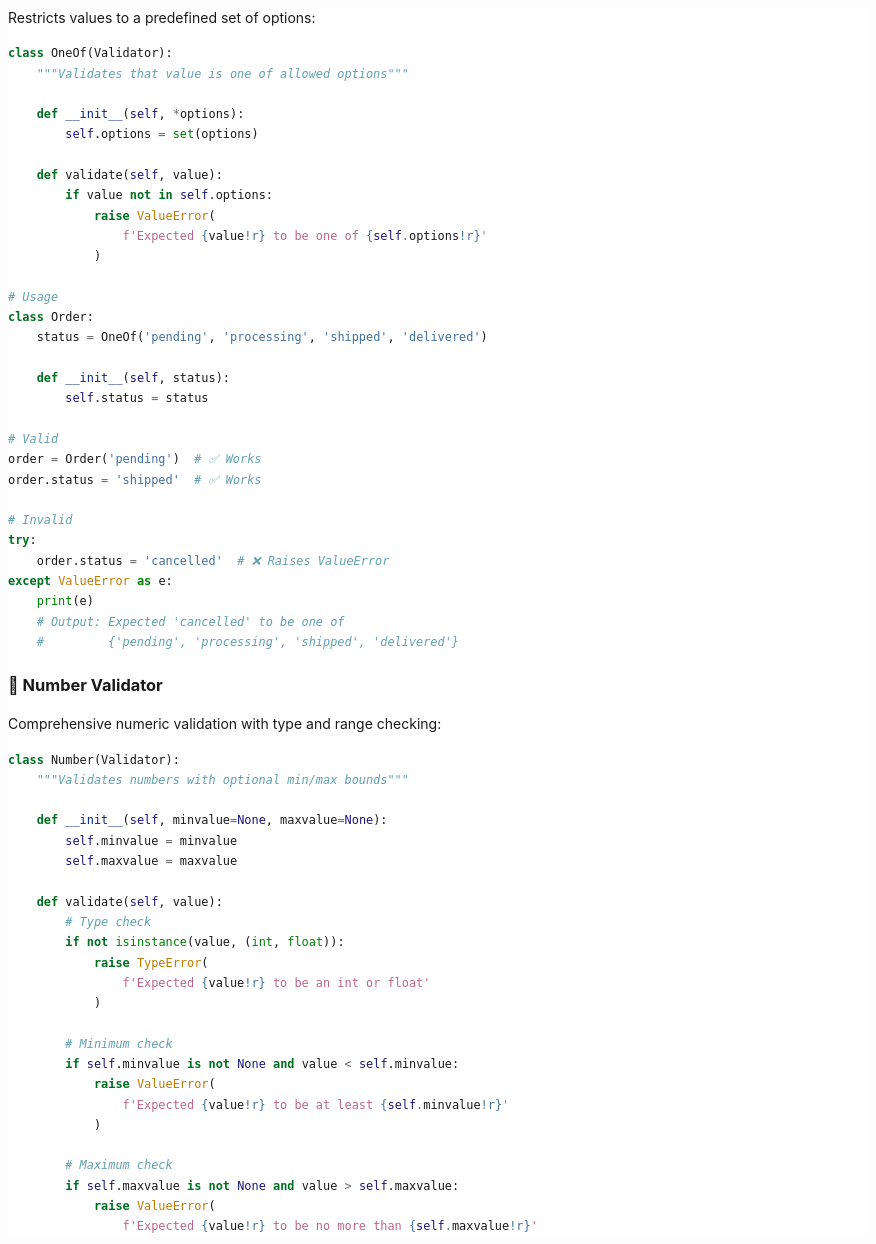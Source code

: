 Restricts values to a predefined set of options:

```python
class OneOf(Validator):
    """Validates that value is one of allowed options"""
    
    def __init__(self, *options):
        self.options = set(options)
    
    def validate(self, value):
        if value not in self.options:
            raise ValueError(
                f'Expected {value!r} to be one of {self.options!r}'
            )

# Usage
class Order:
    status = OneOf('pending', 'processing', 'shipped', 'delivered')
    
    def __init__(self, status):
        self.status = status

# Valid
order = Order('pending')  # ✅ Works
order.status = 'shipped'  # ✅ Works

# Invalid
try:
    order.status = 'cancelled'  # ❌ Raises ValueError
except ValueError as e:
    print(e)
    # Output: Expected 'cancelled' to be one of 
    #         {'pending', 'processing', 'shipped', 'delivered'}
```

<a id="number-validator"></a>
### 🔢 Number Validator

Comprehensive numeric validation with type and range checking:

```python
class Number(Validator):
    """Validates numbers with optional min/max bounds"""
    
    def __init__(self, minvalue=None, maxvalue=None):
        self.minvalue = minvalue
        self.maxvalue = maxvalue
    
    def validate(self, value):
        # Type check
        if not isinstance(value, (int, float)):
            raise TypeError(
                f'Expected {value!r} to be an int or float'
            )
        
        # Minimum check
        if self.minvalue is not None and value < self.minvalue:
            raise ValueError(
                f'Expected {value!r} to be at least {self.minvalue!r}'
            )
        
        # Maximum check
        if self.maxvalue is not None and value > self.maxvalue:
            raise ValueError(
                f'Expected {value!r} to be no more than {self.maxvalue!r}'
```